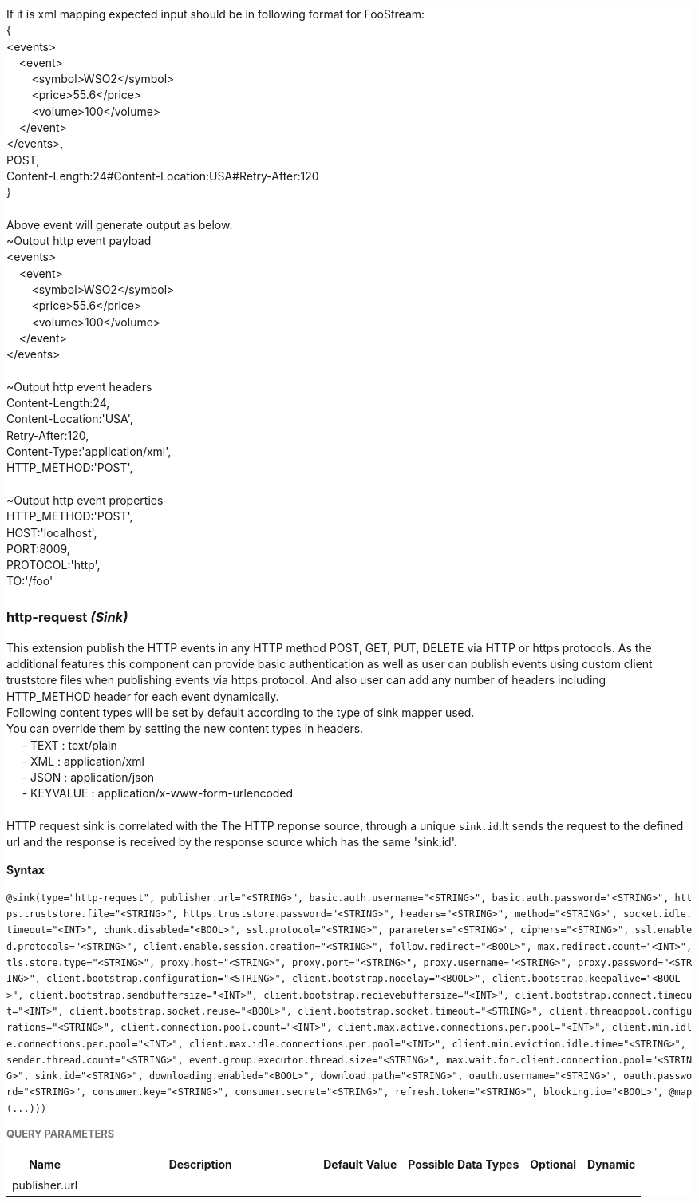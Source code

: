 <p style="word-wrap: break-word">If it is xml mapping expected input should be in following format for FooStream:<br>{<br>&lt;events&gt;<br>&nbsp;&nbsp;&nbsp;&nbsp;&lt;event&gt;<br>&nbsp;&nbsp;&nbsp;&nbsp;&nbsp;&nbsp;&nbsp;&nbsp;&lt;symbol&gt;WSO2&lt;/symbol&gt;<br>&nbsp;&nbsp;&nbsp;&nbsp;&nbsp;&nbsp;&nbsp;&nbsp;&lt;price&gt;55.6&lt;/price&gt;<br>&nbsp;&nbsp;&nbsp;&nbsp;&nbsp;&nbsp;&nbsp;&nbsp;&lt;volume&gt;100&lt;/volume&gt;<br>&nbsp;&nbsp;&nbsp;&nbsp;&lt;/event&gt;<br>&lt;/events&gt;,<br>POST,<br>Content-Length:24#Content-Location:USA#Retry-After:120<br>}<br><br>Above event will generate output as below.<br>~Output http event payload<br>&lt;events&gt;<br>&nbsp;&nbsp;&nbsp;&nbsp;&lt;event&gt;<br>&nbsp;&nbsp;&nbsp;&nbsp;&nbsp;&nbsp;&nbsp;&nbsp;&lt;symbol&gt;WSO2&lt;/symbol&gt;<br>&nbsp;&nbsp;&nbsp;&nbsp;&nbsp;&nbsp;&nbsp;&nbsp;&lt;price&gt;55.6&lt;/price&gt;<br>&nbsp;&nbsp;&nbsp;&nbsp;&nbsp;&nbsp;&nbsp;&nbsp;&lt;volume&gt;100&lt;/volume&gt;<br>&nbsp;&nbsp;&nbsp;&nbsp;&lt;/event&gt;<br>&lt;/events&gt;<br><br>~Output http event headers<br>Content-Length:24,<br>Content-Location:'USA',<br>Retry-After:120,<br>Content-Type:'application/xml',<br>HTTP_METHOD:'POST',<br><br>~Output http event properties<br>HTTP_METHOD:'POST',<br>HOST:'localhost',<br>PORT:8009,<br>PROTOCOL:'http',<br>TO:'/foo'</p>

### http-request *<a target="_blank" href="https://siddhi.io/en/v4.x/docs/query-guide/#sink">(Sink)</a>*

<p style="word-wrap: break-word">This extension publish the HTTP events in any HTTP method  POST, GET, PUT, DELETE  via HTTP or https protocols. As the additional features this component can provide basic authentication as well as user can publish events using custom client truststore files when publishing events via https protocol. And also user can add any number of headers including HTTP_METHOD header for each event dynamically.<br>Following content types will be set by default according to the type of sink mapper used.<br>You can override them by setting the new content types in headers.<br>&nbsp;&nbsp;&nbsp;&nbsp;&nbsp;- TEXT : text/plain<br>&nbsp;&nbsp;&nbsp;&nbsp;&nbsp;- XML : application/xml<br>&nbsp;&nbsp;&nbsp;&nbsp;&nbsp;- JSON : application/json<br>&nbsp;&nbsp;&nbsp;&nbsp;&nbsp;- KEYVALUE : application/x-www-form-urlencoded<br><br>HTTP request sink is correlated with the The HTTP reponse source, through a unique <code>sink.id</code>.It sends the request to the defined url and the response is received by the response source which has the same 'sink.id'.</p>

<span id="syntax" class="md-typeset" style="display: block; font-weight: bold;">Syntax</span>
```
@sink(type="http-request", publisher.url="<STRING>", basic.auth.username="<STRING>", basic.auth.password="<STRING>", https.truststore.file="<STRING>", https.truststore.password="<STRING>", headers="<STRING>", method="<STRING>", socket.idle.timeout="<INT>", chunk.disabled="<BOOL>", ssl.protocol="<STRING>", parameters="<STRING>", ciphers="<STRING>", ssl.enabled.protocols="<STRING>", client.enable.session.creation="<STRING>", follow.redirect="<BOOL>", max.redirect.count="<INT>", tls.store.type="<STRING>", proxy.host="<STRING>", proxy.port="<STRING>", proxy.username="<STRING>", proxy.password="<STRING>", client.bootstrap.configuration="<STRING>", client.bootstrap.nodelay="<BOOL>", client.bootstrap.keepalive="<BOOL>", client.bootstrap.sendbuffersize="<INT>", client.bootstrap.recievebuffersize="<INT>", client.bootstrap.connect.timeout="<INT>", client.bootstrap.socket.reuse="<BOOL>", client.bootstrap.socket.timeout="<STRING>", client.threadpool.configurations="<STRING>", client.connection.pool.count="<INT>", client.max.active.connections.per.pool="<INT>", client.min.idle.connections.per.pool="<INT>", client.max.idle.connections.per.pool="<INT>", client.min.eviction.idle.time="<STRING>", sender.thread.count="<STRING>", event.group.executor.thread.size="<STRING>", max.wait.for.client.connection.pool="<STRING>", sink.id="<STRING>", downloading.enabled="<BOOL>", download.path="<STRING>", oauth.username="<STRING>", oauth.password="<STRING>", consumer.key="<STRING>", consumer.secret="<STRING>", refresh.token="<STRING>", blocking.io="<BOOL>", @map(...)))
```

<span id="query-parameters" class="md-typeset" style="display: block; color: rgba(0, 0, 0, 0.54); font-size: 12.8px; font-weight: bold;">QUERY PARAMETERS</span>
<table>
    <tr>
        <th>Name</th>
        <th style="min-width: 20em">Description</th>
        <th>Default Value</th>
        <th>Possible Data Types</th>
        <th>Optional</th>
        <th>Dynamic</th>
    </tr>
    <tr>
        <td style="vertical-align: top">publisher.url</td>